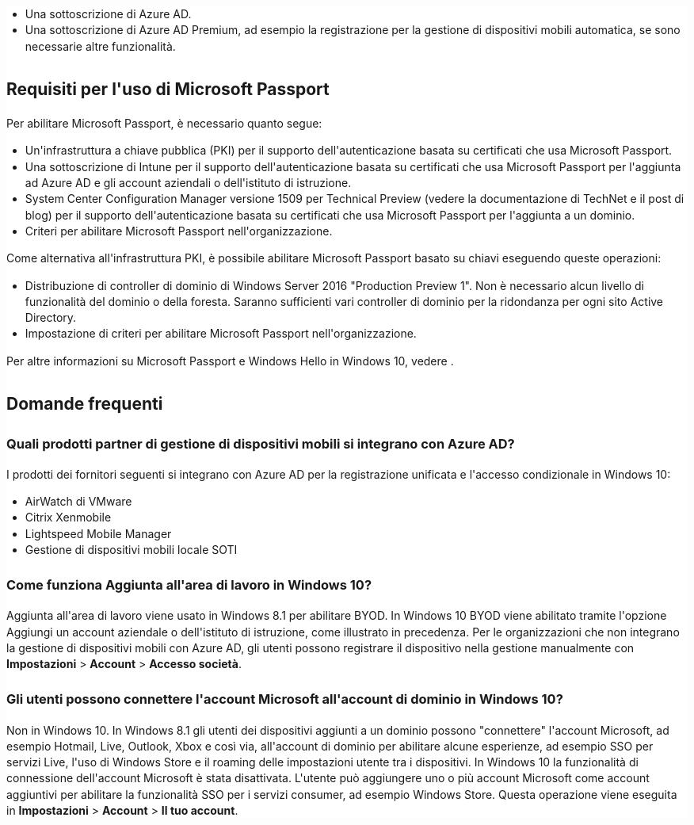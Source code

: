 - Una sottoscrizione di Azure AD.
- Una sottoscrizione di Azure AD Premium, ad esempio la registrazione per la gestione di dispositivi mobili automatica, se sono necessarie altre funzionalità.

## <a name="requirements-for-using-microsoft-passport"></a>Requisiti per l'uso di Microsoft Passport

Per abilitare Microsoft Passport, è necessario quanto segue:

- Un'infrastruttura a chiave pubblica (PKI) per il supporto dell'autenticazione basata su certificati che usa Microsoft Passport.
- Una sottoscrizione di Intune per il supporto dell'autenticazione basata su certificati che usa Microsoft Passport per l'aggiunta ad Azure AD e gli account aziendali o dell'istituto di istruzione.
- System Center Configuration Manager versione 1509 per Technical Preview (vedere la documentazione di TechNet e il post di blog) per il supporto dell'autenticazione basata su certificati che usa Microsoft Passport per l'aggiunta a un dominio.
- Criteri per abilitare Microsoft Passport nell'organizzazione.

Come alternativa all'infrastruttura PKI, è possibile abilitare Microsoft Passport basato su chiavi eseguendo queste operazioni:

- Distribuzione di controller di dominio di Windows Server 2016 "Production Preview 1". Non è necessario alcun livello di funzionalità del dominio o della foresta. Saranno sufficienti vari controller di dominio per la ridondanza per ogni sito Active Directory.
- Impostazione di criteri per abilitare Microsoft Passport nell'organizzazione.

Per altre informazioni su Microsoft Passport e Windows Hello in Windows 10, vedere <link-to-MS-Passport-and-Windows-Hello-document>.

## <a name="frequently-asked-questions"></a>Domande frequenti
### <a name="which-partner-mobile-device-management-products-integrate-with-azure-ad?"></a>Quali prodotti partner di gestione di dispositivi mobili si integrano con Azure AD?

I prodotti dei fornitori seguenti si integrano con Azure AD per la registrazione unificata e l'accesso condizionale in Windows 10:

- AirWatch di VMware
- Citrix Xenmobile
- Lightspeed Mobile Manager
- Gestione di dispositivi mobili locale SOTI

### <a name="what-about-workplace-join-in-windows-10?"></a>Come funziona Aggiunta all'area di lavoro in Windows 10?
Aggiunta all'area di lavoro viene usato in Windows 8.1 per abilitare BYOD. In Windows 10 BYOD viene abilitato tramite l'opzione Aggiungi un account aziendale o dell'istituto di istruzione, come illustrato in precedenza. Per le organizzazioni che non integrano la gestione di dispositivi mobili con Azure AD, gli utenti possono registrare il dispositivo nella gestione manualmente con **Impostazioni** > **Account** > **Accesso società**.


### <a name="can-users-connect-their-microsoft-account-to-their-domain-account-in-windows-10?"></a>Gli utenti possono connettere l'account Microsoft all'account di dominio in Windows 10?
Non in Windows 10. In Windows 8.1 gli utenti dei dispositivi aggiunti a un dominio possono "connettere" l'account Microsoft, ad esempio Hotmail, Live, Outlook, Xbox e così via, all'account di dominio per abilitare alcune esperienze, ad esempio SSO per servizi Live, l'uso di Windows Store e il roaming delle impostazioni utente tra i dispositivi. In Windows 10 la funzionalità di connessione dell'account Microsoft è stata disattivata. L'utente può aggiungere uno o più account Microsoft come account aggiuntivi per abilitare la funzionalità SSO per i servizi consumer, ad esempio Windows Store. Questa operazione viene eseguita in **Impostazioni** > **Account** > **Il tuo account**.

